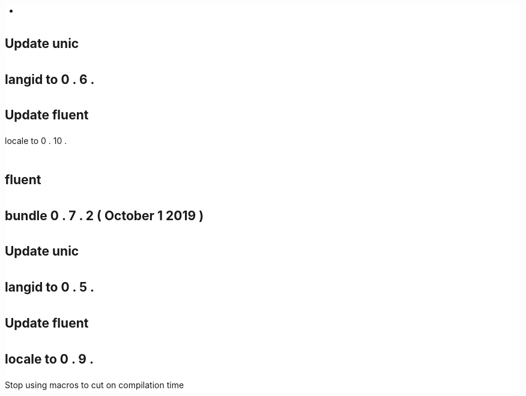 -
Update
unic
-
langid
to
0
.
6
.
-
Update
fluent
-
locale
to
0
.
10
.
#
#
fluent
-
bundle
0
.
7
.
2
(
October
1
2019
)
-
Update
unic
-
langid
to
0
.
5
.
-
Update
fluent
-
locale
to
0
.
9
.
-
Stop
using
macros
to
cut
on
compilation
time